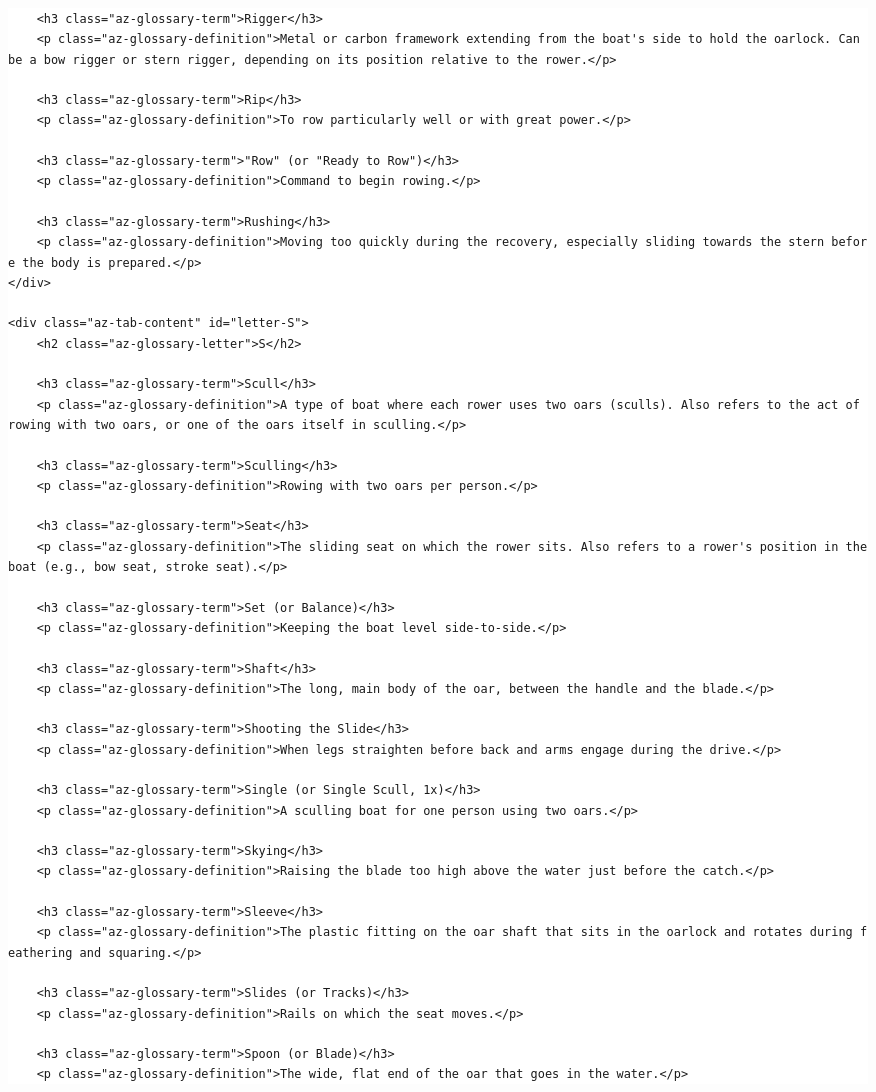         <h3 class="az-glossary-term">Rigger</h3>
        <p class="az-glossary-definition">Metal or carbon framework extending from the boat's side to hold the oarlock. Can be a bow rigger or stern rigger, depending on its position relative to the rower.</p>
        
        <h3 class="az-glossary-term">Rip</h3>
        <p class="az-glossary-definition">To row particularly well or with great power.</p>

        <h3 class="az-glossary-term">"Row" (or "Ready to Row")</h3>
        <p class="az-glossary-definition">Command to begin rowing.</p>

        <h3 class="az-glossary-term">Rushing</h3>
        <p class="az-glossary-definition">Moving too quickly during the recovery, especially sliding towards the stern before the body is prepared.</p>
    </div>

    <div class="az-tab-content" id="letter-S">
        <h2 class="az-glossary-letter">S</h2>
        
        <h3 class="az-glossary-term">Scull</h3>
        <p class="az-glossary-definition">A type of boat where each rower uses two oars (sculls). Also refers to the act of rowing with two oars, or one of the oars itself in sculling.</p>
        
        <h3 class="az-glossary-term">Sculling</h3>
        <p class="az-glossary-definition">Rowing with two oars per person.</p>
        
        <h3 class="az-glossary-term">Seat</h3>
        <p class="az-glossary-definition">The sliding seat on which the rower sits. Also refers to a rower's position in the boat (e.g., bow seat, stroke seat).</p>
        
        <h3 class="az-glossary-term">Set (or Balance)</h3>
        <p class="az-glossary-definition">Keeping the boat level side-to-side.</p>

        <h3 class="az-glossary-term">Shaft</h3>
        <p class="az-glossary-definition">The long, main body of the oar, between the handle and the blade.</p>

        <h3 class="az-glossary-term">Shooting the Slide</h3>
        <p class="az-glossary-definition">When legs straighten before back and arms engage during the drive.</p>
                
        <h3 class="az-glossary-term">Single (or Single Scull, 1x)</h3>
        <p class="az-glossary-definition">A sculling boat for one person using two oars.</p>
        
        <h3 class="az-glossary-term">Skying</h3>
        <p class="az-glossary-definition">Raising the blade too high above the water just before the catch.</p>

        <h3 class="az-glossary-term">Sleeve</h3>
        <p class="az-glossary-definition">The plastic fitting on the oar shaft that sits in the oarlock and rotates during feathering and squaring.</p>

        <h3 class="az-glossary-term">Slides (or Tracks)</h3>
        <p class="az-glossary-definition">Rails on which the seat moves.</p>

        <h3 class="az-glossary-term">Spoon (or Blade)</h3>
        <p class="az-glossary-definition">The wide, flat end of the oar that goes in the water.</p>
        